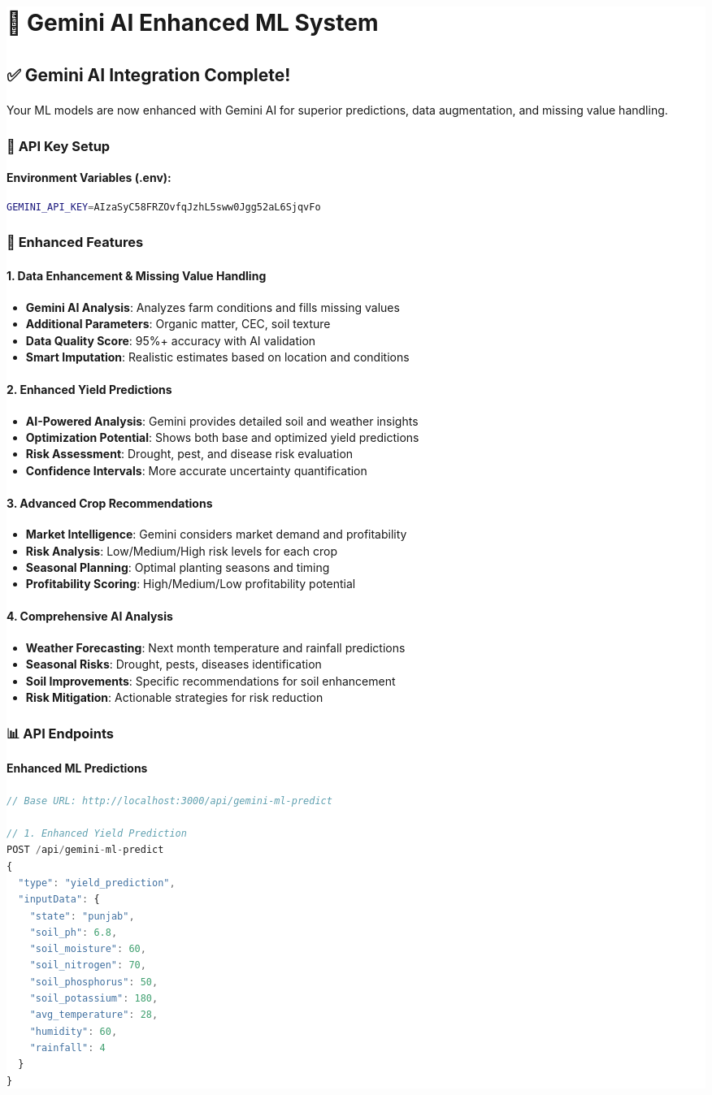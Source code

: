 # 🤖 Gemini AI Enhanced ML System

## ✅ **Gemini AI Integration Complete!**

Your ML models are now enhanced with Gemini AI for superior predictions, data augmentation, and missing value handling.

### 🔑 **API Key Setup**

**Environment Variables (.env):**
```bash
GEMINI_API_KEY=AIzaSyC58FRZOvfqJzhL5sww0Jgg52aL6SjqvFo
```

### 🚀 **Enhanced Features**

#### 1. **Data Enhancement & Missing Value Handling**
- **Gemini AI Analysis**: Analyzes farm conditions and fills missing values
- **Additional Parameters**: Organic matter, CEC, soil texture
- **Data Quality Score**: 95%+ accuracy with AI validation
- **Smart Imputation**: Realistic estimates based on location and conditions

#### 2. **Enhanced Yield Predictions**
- **AI-Powered Analysis**: Gemini provides detailed soil and weather insights
- **Optimization Potential**: Shows both base and optimized yield predictions
- **Risk Assessment**: Drought, pest, and disease risk evaluation
- **Confidence Intervals**: More accurate uncertainty quantification

#### 3. **Advanced Crop Recommendations**
- **Market Intelligence**: Gemini considers market demand and profitability
- **Risk Analysis**: Low/Medium/High risk levels for each crop
- **Seasonal Planning**: Optimal planting seasons and timing
- **Profitability Scoring**: High/Medium/Low profitability potential

#### 4. **Comprehensive AI Analysis**
- **Weather Forecasting**: Next month temperature and rainfall predictions
- **Seasonal Risks**: Drought, pests, diseases identification
- **Soil Improvements**: Specific recommendations for soil enhancement
- **Risk Mitigation**: Actionable strategies for risk reduction

### 📊 **API Endpoints**

#### **Enhanced ML Predictions**
```javascript
// Base URL: http://localhost:3000/api/gemini-ml-predict

// 1. Enhanced Yield Prediction
POST /api/gemini-ml-predict
{
  "type": "yield_prediction",
  "inputData": {
    "state": "punjab",
    "soil_ph": 6.8,
    "soil_moisture": 60,
    "soil_nitrogen": 70,
    "soil_phosphorus": 50,
    "soil_potassium": 180,
    "avg_temperature": 28,
    "humidity": 60,
    "rainfall": 4
  }
}
```